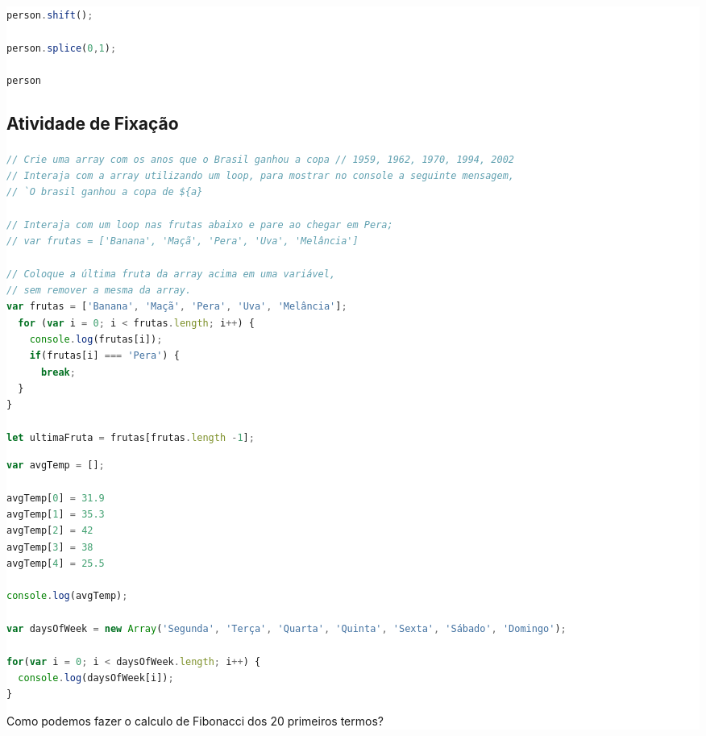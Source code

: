 ```js
person.shift();

person.splice(0,1);

person

```

## Atividade de Fixação

```js
// Crie uma array com os anos que o Brasil ganhou a copa // 1959, 1962, 1970, 1994, 2002
// Interaja com a array utilizando um loop, para mostrar no console a seguinte mensagem, 
// `O brasil ganhou a copa de ${a}

// Interaja com um loop nas frutas abaixo e pare ao chegar em Pera;
// var frutas = ['Banana', 'Maçã', 'Pera', 'Uva', 'Melância']

// Coloque a última fruta da array acima em uma variável, 
// sem remover a mesma da array.
var frutas = ['Banana', 'Maçã', 'Pera', 'Uva', 'Melância'];
  for (var i = 0; i < frutas.length; i++) {
    console.log(frutas[i]);
    if(frutas[i] === 'Pera') {
      break;
  }
}

let ultimaFruta = frutas[frutas.length -1];

```

```js
var avgTemp = [];

avgTemp[0] = 31.9
avgTemp[1] = 35.3   
avgTemp[2] = 42 
avgTemp[3] = 38 
avgTemp[4] = 25.5

console.log(avgTemp);

var daysOfWeek = new Array('Segunda', 'Terça', 'Quarta', 'Quinta', 'Sexta', 'Sábado', 'Domingo');

for(var i = 0; i < daysOfWeek.length; i++) {
  console.log(daysOfWeek[i]);
}
```

Como podemos fazer o calculo de Fibonacci dos 20 primeiros termos? 
